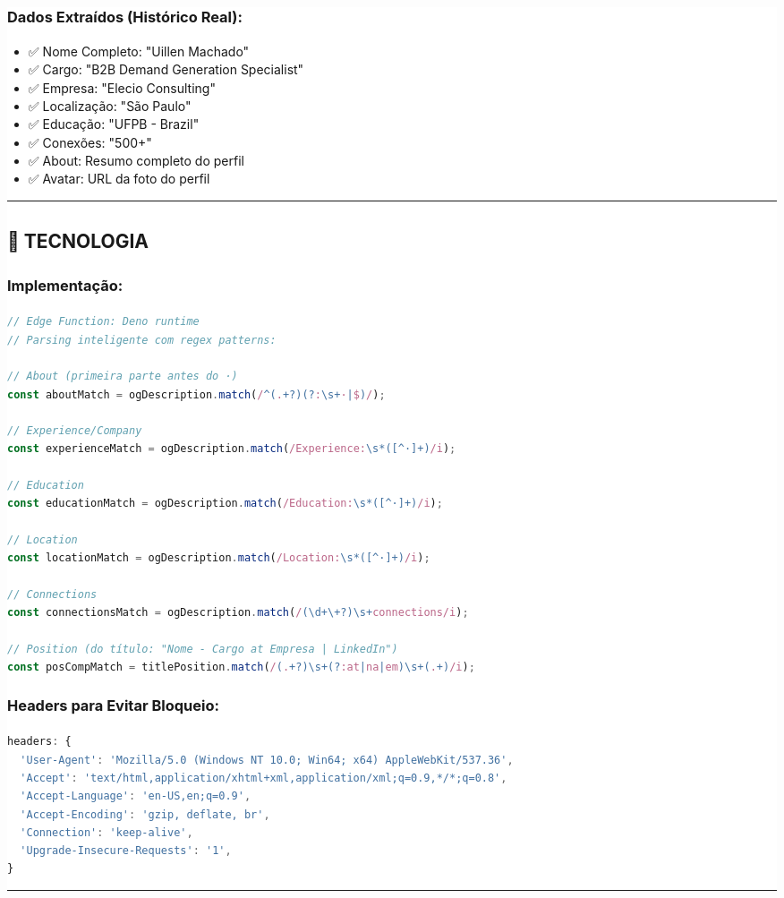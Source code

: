 ### **Dados Extraídos (Histórico Real):**
- ✅ Nome Completo: "Uillen Machado"
- ✅ Cargo: "B2B Demand Generation Specialist"
- ✅ Empresa: "Elecio Consulting"
- ✅ Localização: "São Paulo"
- ✅ Educação: "UFPB - Brazil"
- ✅ Conexões: "500+"
- ✅ About: Resumo completo do perfil
- ✅ Avatar: URL da foto do perfil

---

## 🔧 TECNOLOGIA

### **Implementação:**
```typescript
// Edge Function: Deno runtime
// Parsing inteligente com regex patterns:

// About (primeira parte antes do ·)
const aboutMatch = ogDescription.match(/^(.+?)(?:\s+·|$)/);

// Experience/Company
const experienceMatch = ogDescription.match(/Experience:\s*([^·]+)/i);

// Education
const educationMatch = ogDescription.match(/Education:\s*([^·]+)/i);

// Location
const locationMatch = ogDescription.match(/Location:\s*([^·]+)/i);

// Connections
const connectionsMatch = ogDescription.match(/(\d+\+?)\s+connections/i);

// Position (do título: "Nome - Cargo at Empresa | LinkedIn")
const posCompMatch = titlePosition.match(/(.+?)\s+(?:at|na|em)\s+(.+)/i);
```

### **Headers para Evitar Bloqueio:**
```typescript
headers: {
  'User-Agent': 'Mozilla/5.0 (Windows NT 10.0; Win64; x64) AppleWebKit/537.36',
  'Accept': 'text/html,application/xhtml+xml,application/xml;q=0.9,*/*;q=0.8',
  'Accept-Language': 'en-US,en;q=0.9',
  'Accept-Encoding': 'gzip, deflate, br',
  'Connection': 'keep-alive',
  'Upgrade-Insecure-Requests': '1',
}
```

---
